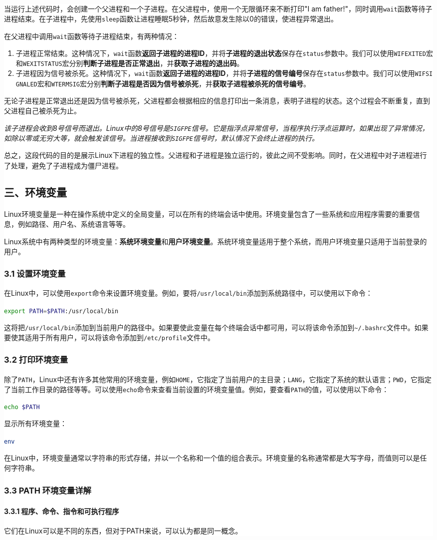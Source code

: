 当运行上述代码时，会创建一个父进程和一个子进程。在父进程中，使用一个无限循环来不断打印"I am father!"，同时调用`wait`函数等待子进程结束。在子进程中，先使用`sleep`函数让进程睡眠5秒钟，然后故意发生除以0的错误，使进程异常退出。

在父进程中调用`wait`函数等待子进程结束，有两种情况：

1. 子进程正常结束。这种情况下，`wait`函数**返回子进程的进程ID**，并将**子进程的退出状态**保存在`status`参数中。我们可以使用`WIFEXITED`宏和`WEXITSTATUS`宏分别**判断子进程是否正常退出**，并**获取子进程的退出码**。
2. 子进程因为信号被杀死。这种情况下，`wait`函数**返回子进程的进程ID**，并将**子进程的信号编号**保存在`status`参数中。我们可以使用`WIFSIGNALED`宏和`WTERMSIG`宏分别**判断子进程是否因为信号被杀死**，并**获取子进程被杀死的信号编号**。

无论子进程是正常退出还是因为信号被杀死，父进程都会根据相应的信息打印出一条消息，表明子进程的状态。这个过程会不断重复，直到父进程自己被杀死为止。

*该子进程会收到8号信号而退出。Linux中的8号信号是`SIGFPE`信号。它是指浮点异常信号，当程序执行浮点运算时，如果出现了异常情况，如除以零或无穷大等，就会触发该信号。当进程接收到`SIGFPE`信号时，默认情况下会终止进程的执行。*

总之，这段代码的目的是展示Linux下进程的独立性。父进程和子进程是独立运行的，彼此之间不受影响。同时，在父进程中对子进程进行了处理，避免了子进程成为僵尸进程。

## 三、环境变量

Linux环境变量是一种在操作系统中定义的全局变量，可以在所有的终端会话中使用。环境变量包含了一些系统和应用程序需要的重要信息，例如路径、用户名、系统语言等等。

Linux系统中有两种类型的环境变量：**系统环境变量**和**用户环境变量**。系统环境变量适用于整个系统，而用户环境变量只适用于当前登录的用户。

### 3.1 设置环境变量

在Linux中，可以使用`export`命令来设置环境变量。例如，要将`/usr/local/bin`添加到系统路径中，可以使用以下命令：

```sh
export PATH=$PATH:/usr/local/bin
```

这将把`/usr/local/bin`添加到当前用户的路径中。如果要使此变量在每个终端会话中都可用，可以将该命令添加到`~/.bashrc`文件中。如果要使其适用于所有用户，可以将该命令添加到`/etc/profile`文件中。

### 3.2 打印环境变量

除了`PATH`，Linux中还有许多其他常用的环境变量，例如`HOME`，它指定了当前用户的主目录；`LANG`，它指定了系统的默认语言；`PWD`，它指定了当前工作目录的路径等等。可以使用`echo`命令来查看当前设置的环境变量值。例如，要查看`PATH`的值，可以使用以下命令：

```sh
echo $PATH
```

显示所有环境变量：

```sh
env
```



在Linux中，环境变量通常以字符串的形式存储，并以一个名称和一个值的组合表示。环境变量的名称通常都是大写字母，而值则可以是任何字符串。

### 3.3 PATH 环境变量详解

#### 3.3.1 程序、命令、指令和可执行程序

它们在Linux可以是不同的东西，但对于PATH来说，可以认为都是同一概念。
